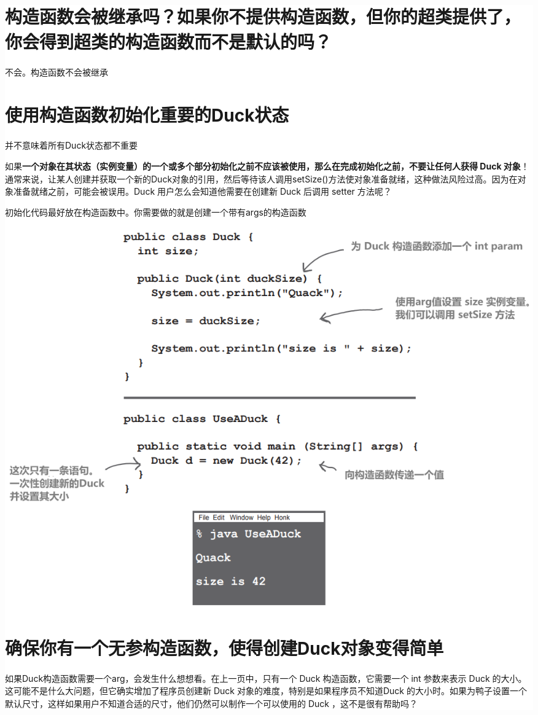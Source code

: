 # 构造函数会被继承吗？如果你不提供构造函数，但你的超类提供了，你会得到超类的构造函数而不是默认的吗？

不会。构造函数不会被继承

# 使用构造函数初始化重要的Duck状态

并不意味着所有Duck状态都不重要

如果**一个对象在其状态（实例变量）的一个或多个部分初始化之前不应该被使用，那么在完成初始化之前，不要让任何人获得 Duck 对象**！通常来说，让某人创建并获取一个新的Duck对象的引用，然后等待该人调用setSize()方法使对象准备就绪，这种做法风险过高。因为在对象准备就绪之前，可能会被误用。Duck 用户怎么会知道他需要在创建新 Duck 后调用 setter 方法呢？

 初始化代码最好放在构造函数中。你需要做的就是创建一个带有args的构造函数

![157](./javaimg/157.png)

# 确保你有一个无参构造函数，使得创建Duck对象变得简单

如果Duck构造函数需要一个arg，会发生什么想想看。在上一页中，只有一个 Duck 构造函数，它需要一个 int 参数来表示 Duck 的大小。这可能不是什么大问题，但它确实增加了程序员创建新 Duck 对象的难度，特别是如果程序员不知道Duck 的大小时。如果为鸭子设置一个默认尺寸，这样如果用户不知道合适的尺寸，他们仍然可以制作一个可以使用的 Duck ，这不是很有帮助吗？
